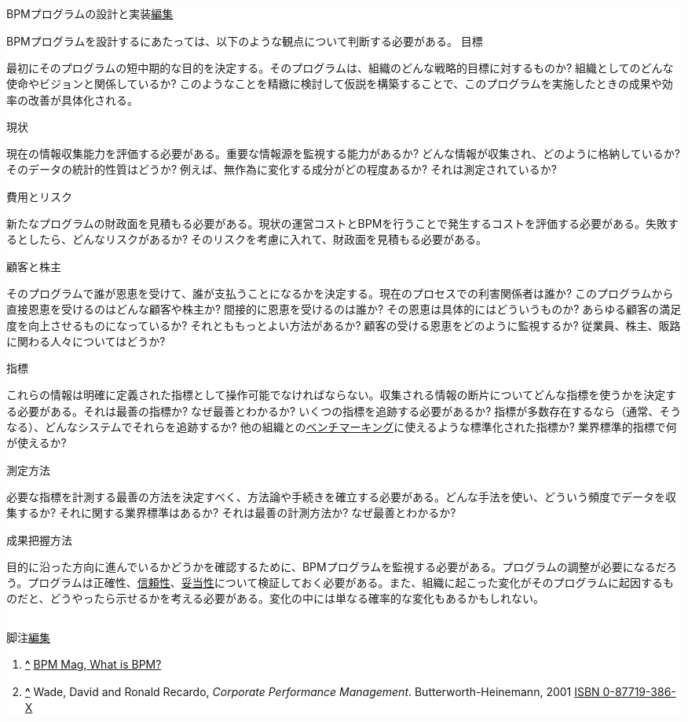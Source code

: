 ##

BPMプログラムの設計と実装[編集](https://ja.m.wikipedia.org/w/index.php?title=%E3%83%93%E3%82%B8%E3%83%8D%E3%82%B9%E6%A5%AD%E7%B8%BE%E7%AE%A1%E7%90%86&action=edit&section=6)

BPMプログラムを設計するにあたっては、以下のような観点について判断する必要がある。
目標

最初にそのプログラムの短中期的な目的を決定する。そのプログラムは、組織のどんな戦略的目標に対するものか? 組織としてのどんな使命やビジョンと関係しているか? このようなことを精緻に検討して仮説を構築することで、このプログラムを実施したときの成果や効率の改善が具体化される。

現状

現在の情報収集能力を評価する必要がある。重要な情報源を監視する能力があるか? どんな情報が収集され、どのように格納しているか? そのデータの統計的性質はどうか? 例えば、無作為に変化する成分がどの程度あるか? それは測定されているか?

費用とリスク

新たなプログラムの財政面を見積もる必要がある。現状の運営コストとBPMを行うことで発生するコストを評価する必要がある。失敗するとしたら、どんなリスクがあるか? そのリスクを考慮に入れて、財政面を見積もる必要がある。

顧客と株主

そのプログラムで誰が恩恵を受けて、誰が支払うことになるかを決定する。現在のプロセスでの利害関係者は誰か? このプログラムから直接恩恵を受けるのはどんな顧客や株主か? 間接的に恩恵を受けるのは誰か? その恩恵は具体的にはどういうものか? あらゆる顧客の満足度を向上させるものになっているか? それとももっとよい方法があるか? 顧客の受ける恩恵をどのように監視するか? 従業員、株主、販路に関わる人々についてはどうか?

指標

これらの情報は明確に定義された指標として操作可能でなければならない。収集される情報の断片についてどんな指標を使うかを決定する必要がある。それは最善の指標か? なぜ最善とわかるか? いくつの指標を追跡する必要があるか? 指標が多数存在するなら（通常、そうなる）、どんなシステムでそれらを追跡するか? 他の組織との[ベンチマーキング](https://ja.m.wikipedia.org/wiki/%E3%83%99%E3%83%B3%E3%83%81%E3%83%9E%E3%83%BC%E3%82%AD%E3%83%B3%E3%82%B0)に使えるような標準化された指標か? 業界標準的指標で何が使えるか?

測定方法

必要な指標を計測する最善の方法を決定すべく、方法論や手続きを確立する必要がある。どんな手法を使い、どういう頻度でデータを収集するか? それに関する業界標準はあるか? それは最善の計測方法か? なぜ最善とわかるか?

成果把握方法

目的に沿った方向に進んでいるかどうかを確認するために、BPMプログラムを監視する必要がある。プログラムの調整が必要になるだろう。プログラムは正確性、[信頼性](https://ja.m.wikipedia.org/wiki/%E4%BF%A1%E9%A0%BC%E6%80%A7)、[妥当性](https://ja.m.wikipedia.org/wiki/%E5%A6%A5%E5%BD%93%E6%80%A7)について検証しておく必要がある。また、組織に起こった変化がそのプログラムに起因するものだと、どうやったら示せるかを考える必要がある。変化の中には単なる確率的な変化もあるかもしれない。

##

脚注[編集](https://ja.m.wikipedia.org/w/index.php?title=%E3%83%93%E3%82%B8%E3%83%8D%E3%82%B9%E6%A5%AD%E7%B8%BE%E7%AE%A1%E7%90%86&action=edit&section=7)

1. **[^](https://ja.m.wikipedia.org/wiki/%E3%83%93%E3%82%B8%E3%83%8D%E3%82%B9%E6%A5%AD%E7%B8%BE%E7%AE%A1%E7%90%86#cite_ref-1)**  [BPM Mag, What is BPM?](http://www.bpmmag.net/magazine/article.html?articleID=13966)

2. **[^](https://ja.m.wikipedia.org/wiki/%E3%83%93%E3%82%B8%E3%83%8D%E3%82%B9%E6%A5%AD%E7%B8%BE%E7%AE%A1%E7%90%86#cite_ref-2)**  Wade, David and Ronald Recardo, *Corporate Performance Management*. Butterworth-Heinemann, 2001 [ISBN 0-87719-386-X](https://ja.m.wikipedia.org/wiki/%E7%89%B9%E5%88%A5:%E6%96%87%E7%8C%AE%E8%B3%87%E6%96%99/087719386X)

##
